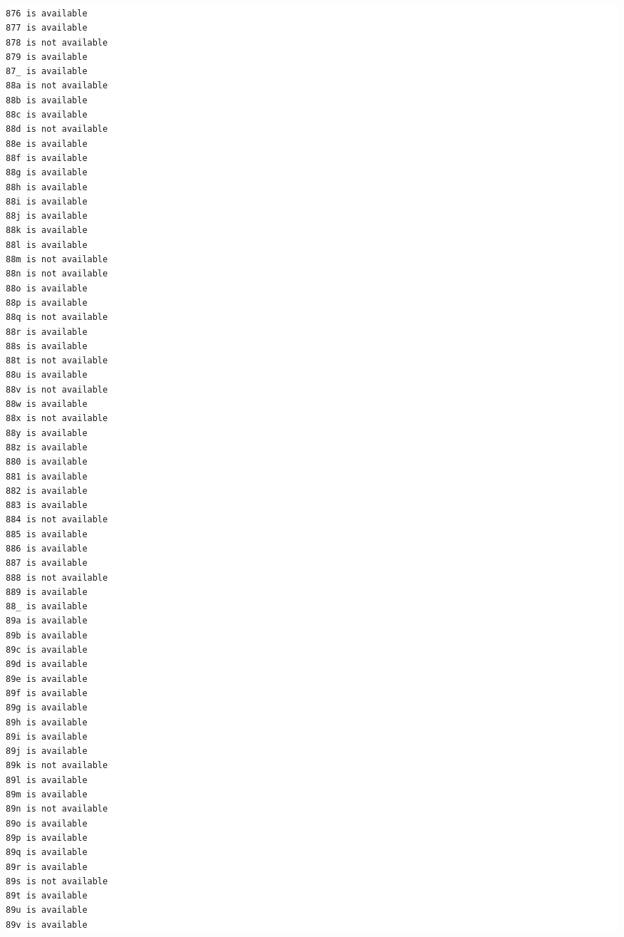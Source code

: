     876 is available
    877 is available
    878 is not available
    879 is available
    87_ is available
    88a is not available
    88b is available
    88c is available
    88d is not available
    88e is available
    88f is available
    88g is available
    88h is available
    88i is available
    88j is available
    88k is available
    88l is available
    88m is not available
    88n is not available
    88o is available
    88p is available
    88q is not available
    88r is available
    88s is available
    88t is not available
    88u is available
    88v is not available
    88w is available
    88x is not available
    88y is available
    88z is available
    880 is available
    881 is available
    882 is available
    883 is available
    884 is not available
    885 is available
    886 is available
    887 is available
    888 is not available
    889 is available
    88_ is available
    89a is available
    89b is available
    89c is available
    89d is available
    89e is available
    89f is available
    89g is available
    89h is available
    89i is available
    89j is available
    89k is not available
    89l is available
    89m is available
    89n is not available
    89o is available
    89p is available
    89q is available
    89r is available
    89s is not available
    89t is available
    89u is available
    89v is available